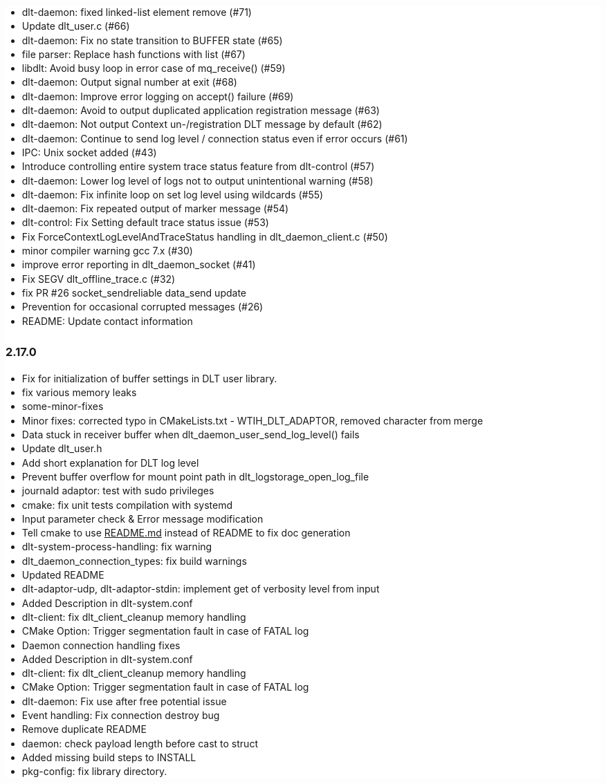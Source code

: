    * dlt-daemon: fixed linked-list element remove (#71)
   * Update dlt_user.c (#66)
   * dlt-daemon: Fix no state transition to BUFFER state (#65)
   * file parser: Replace hash functions with list (#67)
   * libdlt: Avoid busy loop in error case of mq_receive() (#59)
   * dlt-daemon: Output signal number at exit (#68)
   * dlt-daemon: Improve error logging on accept() failure (#69)
   * dlt-daemon: Avoid to output duplicated application registration message (#63)
   * dlt-daemon: Not output Context un-/registration DLT message by default (#62)
   * dlt-daemon: Continue to send log level / connection status even if error occurs (#61)
   * IPC: Unix socket added (#43)
   * Introduce controlling entire system trace status feature from dlt-control (#57)
   * dlt-daemon: Lower log level of logs not to output unintentional warning (#58)
   * dlt-daemon: Fix infinite loop on set log level using wildcards (#55)
   * dlt-daemon: Fix repeated output of marker message (#54)
   * dlt-control: Fix Setting default trace status issue (#53)
   * Fix ForceContextLogLevelAndTraceStatus handling in dlt_daemon_client.c (#50)
   * minor compiler warning gcc 7.x (#30)
   * improve error reporting in dlt_daemon_socket (#41)
   * Fix SEGV dlt_offline_trace.c (#32)
   * fix PR #26 socket_sendreliable data_send update
   * Prevention for occasional corrupted messages  (#26)
   * README: Update contact information

### 2.17.0
  * Fix for initialization of buffer settings in DLT user library.
  * fix various memory leaks
  * some-minor-fixes
  * Minor fixes: corrected typo in CMakeLists.txt - WTIH_DLT_ADAPTOR, removed character from merge
  * Data stuck in receiver buffer when dlt_daemon_user_send_log_level() fails
  * Update dlt_user.h
  * Add short explanation for DLT log level
  * Prevent buffer overflow for mount point path in dlt_logstorage_open_log_file
  * journald adaptor: test with sudo privileges
  * cmake: fix unit tests compilation with systemd
  * Input parameter check & Error message modification
  * Tell cmake to use [README.md](README.md) instead of README to fix doc generation
  * dlt-system-process-handling: fix warning
  * dlt_daemon_connection_types: fix build warnings
  * Updated README
  * dlt-adaptor-udp, dlt-adaptor-stdin: implement get of verbosity level from input
  * Added Description in dlt-system.conf
  * dlt-client: fix dlt_client_cleanup memory handling
  * CMake Option: Trigger segmentation fault in case of FATAL log
  * Daemon connection handling fixes
  * Added Description in dlt-system.conf
  * dlt-client: fix dlt_client_cleanup memory handling
  * CMake Option: Trigger segmentation fault in case of FATAL log
  * dlt-daemon: Fix use after free potential issue
  * Event handling: Fix connection destroy bug
  * Remove duplicate README
  * daemon: check payload length before cast to struct
  * Added missing build steps to INSTALL
  * pkg-config: fix library directory.
